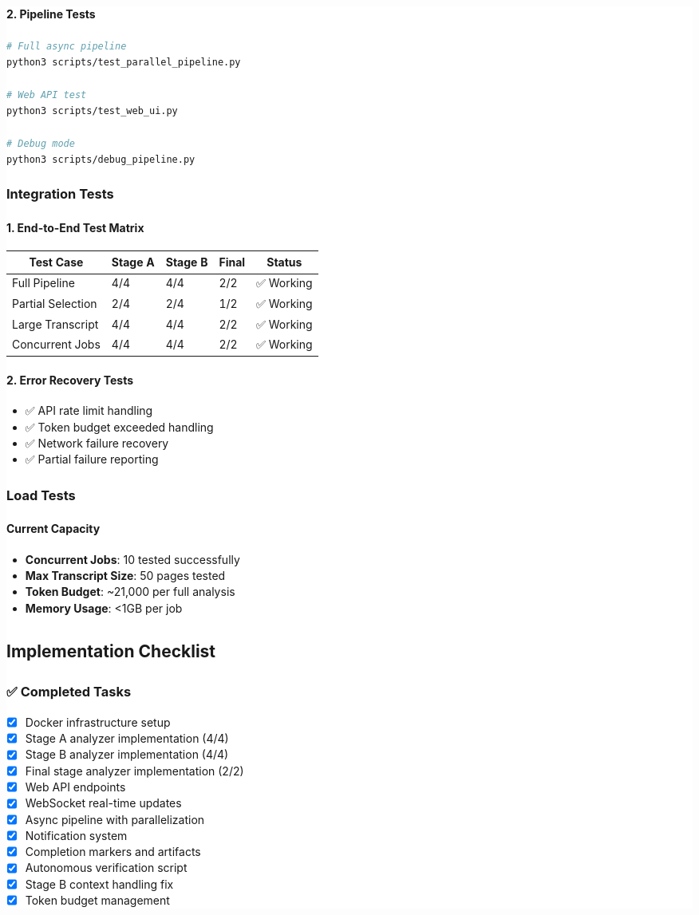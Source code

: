 #### 2. Pipeline Tests
```bash
# Full async pipeline
python3 scripts/test_parallel_pipeline.py

# Web API test
python3 scripts/test_web_ui.py

# Debug mode
python3 scripts/debug_pipeline.py
```

### Integration Tests

#### 1. End-to-End Test Matrix
| Test Case | Stage A | Stage B | Final | Status |
|-----------|---------|---------|-------|--------|
| Full Pipeline | 4/4 | 4/4 | 2/2 | ✅ Working |
| Partial Selection | 2/4 | 2/4 | 1/2 | ✅ Working |
| Large Transcript | 4/4 | 4/4 | 2/2 | ✅ Working |
| Concurrent Jobs | 4/4 | 4/4 | 2/2 | ✅ Working |

#### 2. Error Recovery Tests
- ✅ API rate limit handling
- ✅ Token budget exceeded handling
- ✅ Network failure recovery
- ✅ Partial failure reporting

### Load Tests

#### Current Capacity
- **Concurrent Jobs**: 10 tested successfully
- **Max Transcript Size**: 50 pages tested
- **Token Budget**: ~21,000 per full analysis
- **Memory Usage**: <1GB per job

## Implementation Checklist

### ✅ Completed Tasks
- [x] Docker infrastructure setup
- [x] Stage A analyzer implementation (4/4)
- [x] Stage B analyzer implementation (4/4)
- [x] Final stage analyzer implementation (2/2)
- [x] Web API endpoints
- [x] WebSocket real-time updates
- [x] Async pipeline with parallelization
- [x] Notification system
- [x] Completion markers and artifacts
- [x] Autonomous verification script
- [x] Stage B context handling fix
- [x] Token budget management
